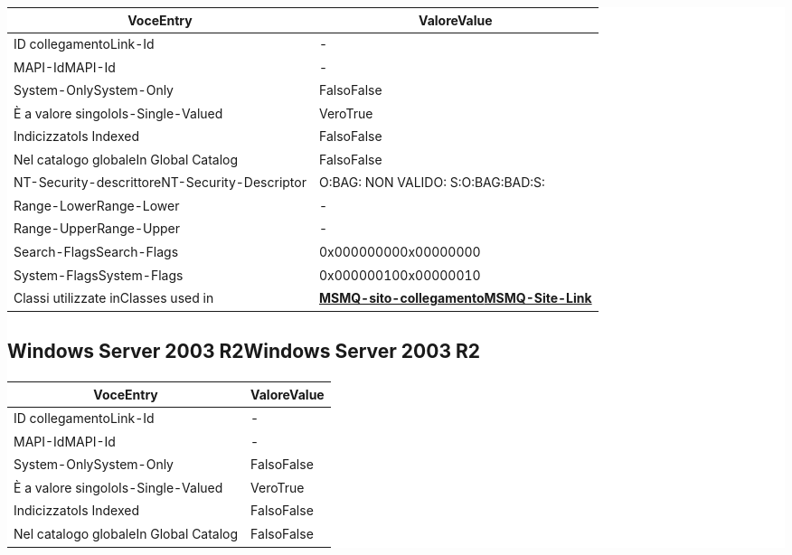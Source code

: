 

| <span data-ttu-id="db7c1-153">Voce</span><span class="sxs-lookup"><span data-stu-id="db7c1-153">Entry</span></span> | <span data-ttu-id="db7c1-154">Valore</span><span class="sxs-lookup"><span data-stu-id="db7c1-154">Value</span></span> |
|------------------------|-----------------------------------------------------|
| <span data-ttu-id="db7c1-155">ID collegamento</span><span class="sxs-lookup"><span data-stu-id="db7c1-155">Link-Id</span></span>                | \-                                                  |
| <span data-ttu-id="db7c1-156">MAPI-Id</span><span class="sxs-lookup"><span data-stu-id="db7c1-156">MAPI-Id</span></span>                | \-                                                  |
| <span data-ttu-id="db7c1-157">System-Only</span><span class="sxs-lookup"><span data-stu-id="db7c1-157">System-Only</span></span>            | <span data-ttu-id="db7c1-158">Falso</span><span class="sxs-lookup"><span data-stu-id="db7c1-158">False</span></span>                                               |
| <span data-ttu-id="db7c1-159">È a valore singolo</span><span class="sxs-lookup"><span data-stu-id="db7c1-159">Is-Single-Valued</span></span>       | <span data-ttu-id="db7c1-160">Vero</span><span class="sxs-lookup"><span data-stu-id="db7c1-160">True</span></span>                                                |
| <span data-ttu-id="db7c1-161">Indicizzato</span><span class="sxs-lookup"><span data-stu-id="db7c1-161">Is Indexed</span></span>             | <span data-ttu-id="db7c1-162">Falso</span><span class="sxs-lookup"><span data-stu-id="db7c1-162">False</span></span>                                               |
| <span data-ttu-id="db7c1-163">Nel catalogo globale</span><span class="sxs-lookup"><span data-stu-id="db7c1-163">In Global Catalog</span></span>      | <span data-ttu-id="db7c1-164">Falso</span><span class="sxs-lookup"><span data-stu-id="db7c1-164">False</span></span>                                               |
| <span data-ttu-id="db7c1-165">NT-Security-descrittore</span><span class="sxs-lookup"><span data-stu-id="db7c1-165">NT-Security-Descriptor</span></span> | <span data-ttu-id="db7c1-166">O:BAG: NON VALIDO: S:</span><span class="sxs-lookup"><span data-stu-id="db7c1-166">O:BAG:BAD:S:</span></span>                                        |
| <span data-ttu-id="db7c1-167">Range-Lower</span><span class="sxs-lookup"><span data-stu-id="db7c1-167">Range-Lower</span></span>            | \-                                                  |
| <span data-ttu-id="db7c1-168">Range-Upper</span><span class="sxs-lookup"><span data-stu-id="db7c1-168">Range-Upper</span></span>            | \-                                                  |
| <span data-ttu-id="db7c1-169">Search-Flags</span><span class="sxs-lookup"><span data-stu-id="db7c1-169">Search-Flags</span></span>           | <span data-ttu-id="db7c1-170">0x00000000</span><span class="sxs-lookup"><span data-stu-id="db7c1-170">0x00000000</span></span>                                          |
| <span data-ttu-id="db7c1-171">System-Flags</span><span class="sxs-lookup"><span data-stu-id="db7c1-171">System-Flags</span></span>           | <span data-ttu-id="db7c1-172">0x00000010</span><span class="sxs-lookup"><span data-stu-id="db7c1-172">0x00000010</span></span>                                          |
| <span data-ttu-id="db7c1-173">Classi utilizzate in</span><span class="sxs-lookup"><span data-stu-id="db7c1-173">Classes used in</span></span>        | [<span data-ttu-id="db7c1-174">**MSMQ-sito-collegamento**</span><span class="sxs-lookup"><span data-stu-id="db7c1-174">**MSMQ-Site-Link**</span></span>](c-msmqsitelink.md)<br/> |



## <a name="windows-server-2003-r2"></a><span data-ttu-id="db7c1-175">Windows Server 2003 R2</span><span class="sxs-lookup"><span data-stu-id="db7c1-175">Windows Server 2003 R2</span></span>



| <span data-ttu-id="db7c1-176">Voce</span><span class="sxs-lookup"><span data-stu-id="db7c1-176">Entry</span></span> | <span data-ttu-id="db7c1-177">Valore</span><span class="sxs-lookup"><span data-stu-id="db7c1-177">Value</span></span> |
|------------------------|-----------------------------------------------------|
| <span data-ttu-id="db7c1-178">ID collegamento</span><span class="sxs-lookup"><span data-stu-id="db7c1-178">Link-Id</span></span>                | \-                                                  |
| <span data-ttu-id="db7c1-179">MAPI-Id</span><span class="sxs-lookup"><span data-stu-id="db7c1-179">MAPI-Id</span></span>                | \-                                                  |
| <span data-ttu-id="db7c1-180">System-Only</span><span class="sxs-lookup"><span data-stu-id="db7c1-180">System-Only</span></span>            | <span data-ttu-id="db7c1-181">Falso</span><span class="sxs-lookup"><span data-stu-id="db7c1-181">False</span></span>                                               |
| <span data-ttu-id="db7c1-182">È a valore singolo</span><span class="sxs-lookup"><span data-stu-id="db7c1-182">Is-Single-Valued</span></span>       | <span data-ttu-id="db7c1-183">Vero</span><span class="sxs-lookup"><span data-stu-id="db7c1-183">True</span></span>                                                |
| <span data-ttu-id="db7c1-184">Indicizzato</span><span class="sxs-lookup"><span data-stu-id="db7c1-184">Is Indexed</span></span>             | <span data-ttu-id="db7c1-185">Falso</span><span class="sxs-lookup"><span data-stu-id="db7c1-185">False</span></span>                                               |
| <span data-ttu-id="db7c1-186">Nel catalogo globale</span><span class="sxs-lookup"><span data-stu-id="db7c1-186">In Global Catalog</span></span>      | <span data-ttu-id="db7c1-187">Falso</span><span class="sxs-lookup"><span data-stu-id="db7c1-187">False</span></span>                                               |